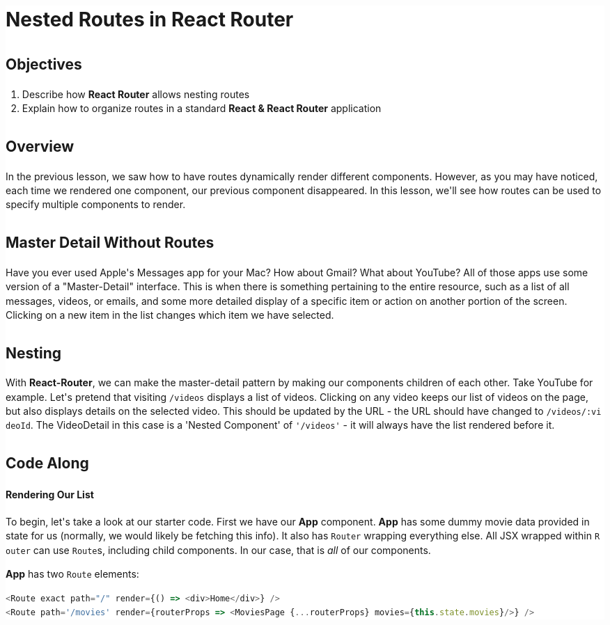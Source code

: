 # Nested Routes in React Router

## Objectives

1. Describe how __React Router__ allows nesting routes
2. Explain how to organize routes in a standard __React & React Router__ application

## Overview

In the previous lesson, we saw how to have routes dynamically render different
components. However, as you may have noticed, each time we rendered one
component, our previous component disappeared. In this lesson, we'll see how
routes can be used to specify multiple components to render.  

## Master Detail Without Routes

Have you ever used Apple's Messages app for your Mac? How about Gmail? What
about YouTube? All of those apps use some version of a "Master-Detail"
interface. This is when there is something pertaining to the entire resource,
such as a list of all messages, videos, or emails, and some more detailed
display of a specific item or action on another portion of the screen. Clicking
on a new item in the list changes which item we have selected.

## Nesting

With __React-Router__, we can make the master-detail pattern by making our
components children of each other. Take YouTube for example. Let's pretend that
visiting `/videos` displays a list of videos. Clicking on any video keeps our
list of videos on the page, but also displays details on the selected video.
This should be updated by the URL - the URL should have changed to
`/videos/:videoId`. The VideoDetail in this case is a 'Nested Component' of
`'/videos'` - it will always have the list rendered before it.

## Code Along

#### Rendering Our List

To begin, let's take a look at our starter code. First we have our __App__
component. __App__ has some dummy movie data provided in state for us (normally,
we would likely be fetching this info). It also has `Router` wrapping everything
else. All JSX wrapped within `Router` can use `Route`s, including child
components. In our case, that is _all_ of our components.

__App__ has two `Route` elements:

```js
<Route exact path="/" render={() => <div>Home</div>} />
<Route path='/movies' render={routerProps => <MoviesPage {...routerProps} movies={this.state.movies}/>} />
```
